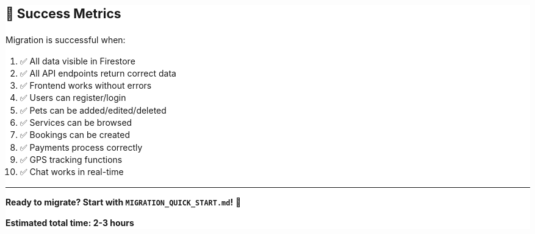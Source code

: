 
## 🎯 Success Metrics

Migration is successful when:

1. ✅ All data visible in Firestore
2. ✅ All API endpoints return correct data
3. ✅ Frontend works without errors
4. ✅ Users can register/login
5. ✅ Pets can be added/edited/deleted
6. ✅ Services can be browsed
7. ✅ Bookings can be created
8. ✅ Payments process correctly
9. ✅ GPS tracking functions
10. ✅ Chat works in real-time

---

**Ready to migrate? Start with `MIGRATION_QUICK_START.md`!** 🚀

**Estimated total time: 2-3 hours**

